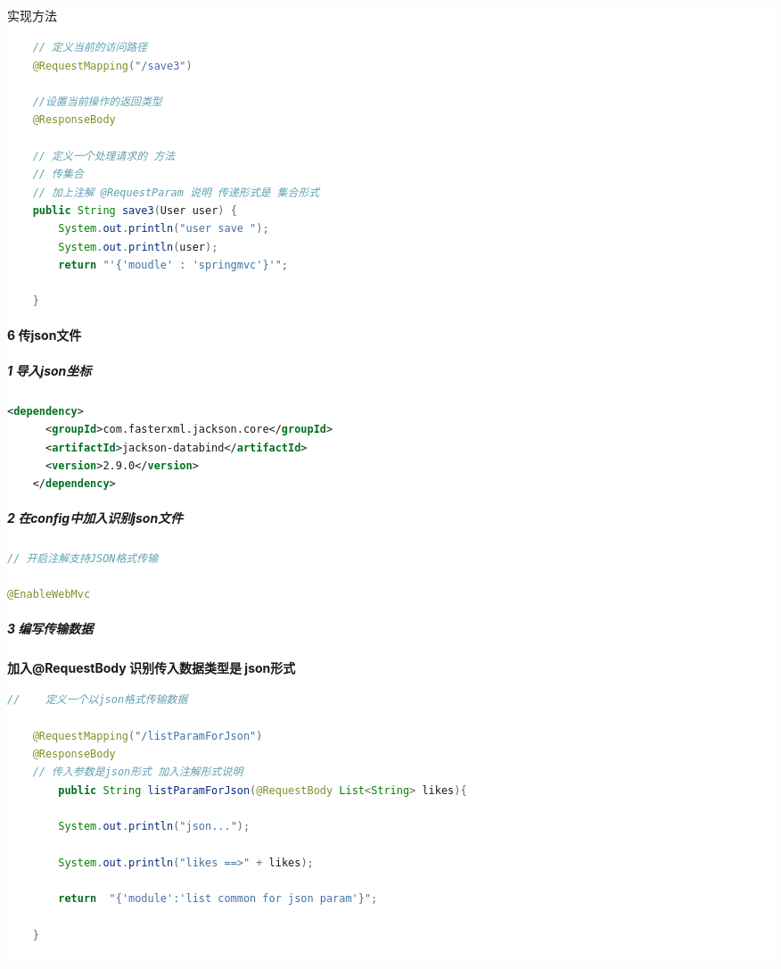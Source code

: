 实现方法

```java
    // 定义当前的访问路径
    @RequestMapping("/save3")
    
    //设置当前操作的返回类型
    @ResponseBody
    
    // 定义一个处理请求的 方法
    // 传集合
    // 加上注解 @RequestParam 说明 传递形式是 集合形式
    public String save3(User user) {
        System.out.println("user save ");
        System.out.println(user);
        return "'{'moudle' : 'springmvc'}'";
        
    }
```



#### 6 传json文件

##### 1 导入json坐标

```xml
<dependency>
      <groupId>com.fasterxml.jackson.core</groupId>
      <artifactId>jackson-databind</artifactId>
      <version>2.9.0</version>
    </dependency>
```



##### 2 在config中加入识别json文件

```java
// 开启注解支持JSON格式传输

@EnableWebMvc
```



##### 3 编写传输数据

**加入@RequestBody 识别传入数据类型是 json形式**

```java
//    定义一个以json格式传输数据
    
    @RequestMapping("/listParamForJson")
    @ResponseBody
    // 传入参数是json形式 加入注解形式说明
        public String listParamForJson(@RequestBody List<String> likes){
    
        System.out.println("json...");
    
        System.out.println("likes ==>" + likes);
        
        return  "{'module':'list common for json param'}";
    
    }
    
```

